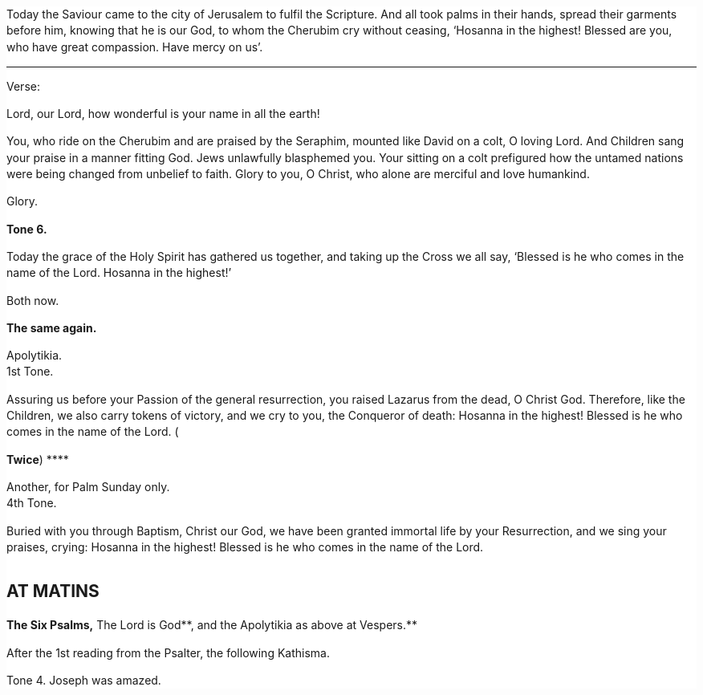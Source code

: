 Today the Saviour came to the city of Jerusalem to fulfil the Scripture.
And all took palms in their hands, spread their garments before him,
knowing that he is our God, to whom the Cherubim cry without ceasing,
‘Hosanna in the highest! Blessed are you, who have great compassion.
Have mercy on us’.

****

Verse:

Lord, our Lord, how wonderful is your name in all the earth!

You, who ride on the Cherubim and are praised by the Seraphim, mounted
like David on a colt, O loving Lord. And Children sang your praise in a
manner fitting God. Jews unlawfully blasphemed you. Your sitting on a
colt prefigured how the untamed nations were being changed from unbelief
to faith. Glory to you, O Christ, who alone are merciful and love
humankind.

Glory.

**Tone 6.**

Today the grace of the Holy Spirit has gathered us together, and taking
up the Cross we all say, ‘Blessed is he who comes in the name of the
Lord. Hosanna in the highest!’

Both now.

**The same again.**

Apolytikia.\
1st Tone.

Assuring us before your Passion of the general resurrection, you raised
Lazarus from the dead, O Christ God. Therefore, like the Children, we
also carry tokens of victory, and we cry to you, the Conqueror of death:
Hosanna in the highest! Blessed is he who comes in the name of the Lord.
(

**Twice**) ****

Another, for Palm Sunday only.\
4th Tone.

Buried with you through Baptism, Christ our God, we have been granted
immortal life by your Resurrection, and we sing your praises, crying:
Hosanna in the highest! Blessed is he who comes in the name of the Lord.

AT MATINS
---------

**The Six Psalms,** The Lord is God**, and the Apolytikia as above at
Vespers.**

After the 1st reading from the Psalter, the following Kathisma.

Tone 4. Joseph was amazed.
